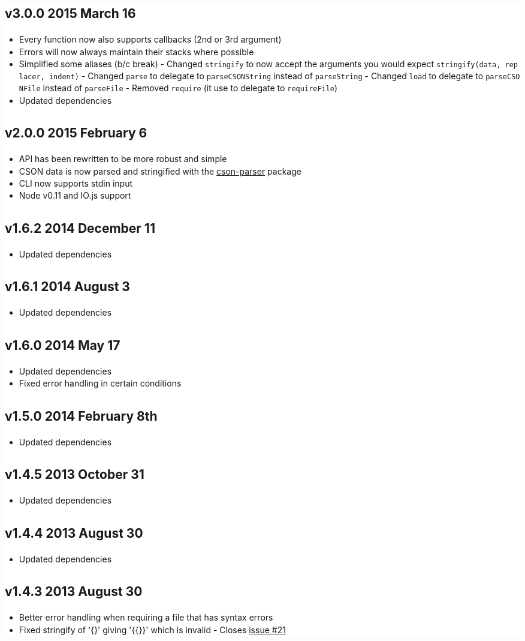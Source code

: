## v3.0.0 2015 March 16

-   Every function now also supports callbacks (2nd or 3rd argument)
-   Errors will now always maintain their stacks where possible
-   Simplified some aliases (b/c break) - Changed `stringify` to now accept the arguments you would expect `stringify(data, replacer, indent)` - Changed `parse` to delegate to `parseCSONString` instead of `parseString` - Changed `load` to delegate to `parseCSONFile` instead of `parseFile` - Removed `require` (it use to delegate to `requireFile`)
-   Updated dependencies

## v2.0.0 2015 February 6

-   API has been rewritten to be more robust and simple
-   CSON data is now parsed and stringified with the [cson-parser](https://www.npmjs.com/package/cson-parser) package
-   CLI now supports stdin input
-   Node v0.11 and IO.js support

## v1.6.2 2014 December 11

-   Updated dependencies

## v1.6.1 2014 August 3

-   Updated dependencies

## v1.6.0 2014 May 17

-   Updated dependencies
-   Fixed error handling in certain conditions

## v1.5.0 2014 February 8th

-   Updated dependencies

## v1.4.5 2013 October 31

-   Updated dependencies

## v1.4.4 2013 August 30

-   Updated dependencies

## v1.4.3 2013 August 30

-   Better error handling when requiring a file that has syntax errors
-   Fixed stringify of '{}' giving '{{}}' which is invalid - Closes [issue #21](https://github.com/bevry/cson/issues/21)
